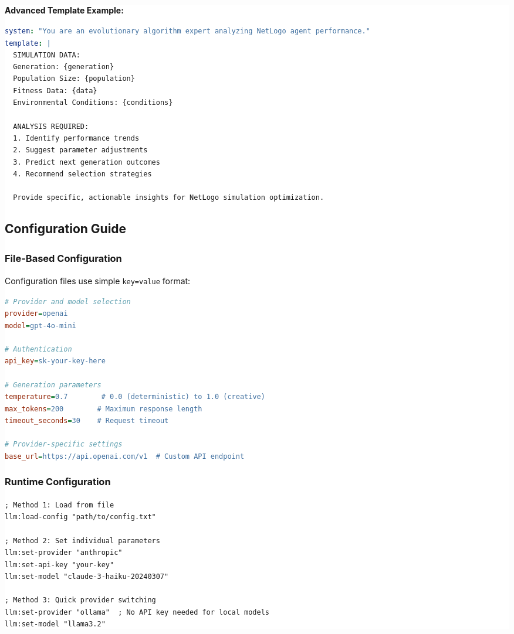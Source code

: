 **Advanced Template Example:**
```yaml
system: "You are an evolutionary algorithm expert analyzing NetLogo agent performance."
template: |
  SIMULATION DATA:
  Generation: {generation}
  Population Size: {population}
  Fitness Data: {data}
  Environmental Conditions: {conditions}
  
  ANALYSIS REQUIRED:
  1. Identify performance trends
  2. Suggest parameter adjustments
  3. Predict next generation outcomes
  4. Recommend selection strategies
  
  Provide specific, actionable insights for NetLogo simulation optimization.
```

## Configuration Guide

### File-Based Configuration

Configuration files use simple `key=value` format:

```ini
# Provider and model selection
provider=openai
model=gpt-4o-mini

# Authentication
api_key=sk-your-key-here

# Generation parameters
temperature=0.7        # 0.0 (deterministic) to 1.0 (creative)
max_tokens=200        # Maximum response length
timeout_seconds=30    # Request timeout

# Provider-specific settings
base_url=https://api.openai.com/v1  # Custom API endpoint
```

### Runtime Configuration

```netlogo
; Method 1: Load from file
llm:load-config "path/to/config.txt"

; Method 2: Set individual parameters
llm:set-provider "anthropic"
llm:set-api-key "your-key"
llm:set-model "claude-3-haiku-20240307"

; Method 3: Quick provider switching
llm:set-provider "ollama"  ; No API key needed for local models
llm:set-model "llama3.2"
```
